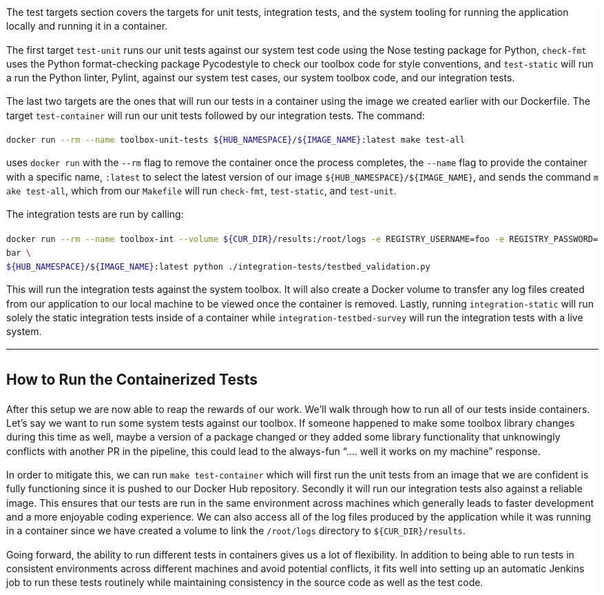 The test targets section covers the targets for unit tests, integration tests, and the system tooling for running the application locally and running it in a container.

The first target `test-unit` runs our unit tests against our system test code using the Nose testing package for Python, `check-fmt` uses the Python format-checking package Pycodestyle to check our toolbox code for style conventions, and `test-static` will run a run the Python linter, Pylint, against our system test cases, our system toolbox code, and our integration tests.

The last two targets are the ones that will run our tests in a container using the image we created earlier with our Dockerfile. The target `test-container` will run our unit tests followed by our integration tests. The command:

```sh
docker run --rm --name toolbox-unit-tests ${HUB_NAMESPACE}/${IMAGE_NAME}:latest make test-all
```

uses `docker run` with the `--rm` flag to remove the container once the process completes, the `--name` flag to provide the container with a specific name, `:latest` to select the latest version of our image `${HUB_NAMESPACE}/${IMAGE_NAME}`, and sends the command `make test-all`, which from our `Makefile` will run `check-fmt`, `test-static`, and `test-unit`.

The integration tests are run by calling:

```sh
docker run --rm --name toolbox-int --volume ${CUR_DIR}/results:/root/logs -e REGISTRY_USERNAME=foo -e REGISTRY_PASSWORD=bar \
${HUB_NAMESPACE}/${IMAGE_NAME}:latest python ./integration-tests/testbed_validation.py
```

This will run the integration tests against the system toolbox. It will also create a Docker volume to transfer any log files created from our application to our local machine to be viewed once the container is removed. Lastly, running `integration-static` will run solely the static integration tests inside of a container while `integration-testbed-survey` will run the integration tests with a live system.

---

## How to Run the Containerized Tests

After this setup we are now able to reap the rewards of our work. We’ll walk through how to run all of our tests inside containers. Let’s say we want to run some system tests against our toolbox. If someone happened to make some toolbox library changes during this time as well, maybe a version of a package changed or they added some library functionality that unknowingly conflicts with another PR in the pipeline, this could lead to the always-fun “…. well it works on my machine” response.

In order to mitigate this, we can run `make test-container` which will first run the unit tests from an image that we are confident is fully functioning since it is pushed to our Docker Hub repository. Secondly it will run our integration tests also against a reliable image. This ensures that our tests are run in the same environment across machines which generally leads to faster development and a more enjoyable coding experience. We can also access all of the log files produced by the application while it was running in a container since we have created a volume to link the `/root/logs` directory to `${CUR_DIR}/results`.

Going forward, the ability to run different tests in containers gives us a lot of flexibility. In addition to being able to run tests in consistent environments across different machines and avoid potential conflicts, it fits well into setting up an automatic Jenkins job to run these tests routinely while maintaining consistency in the source code as well as the test code.
